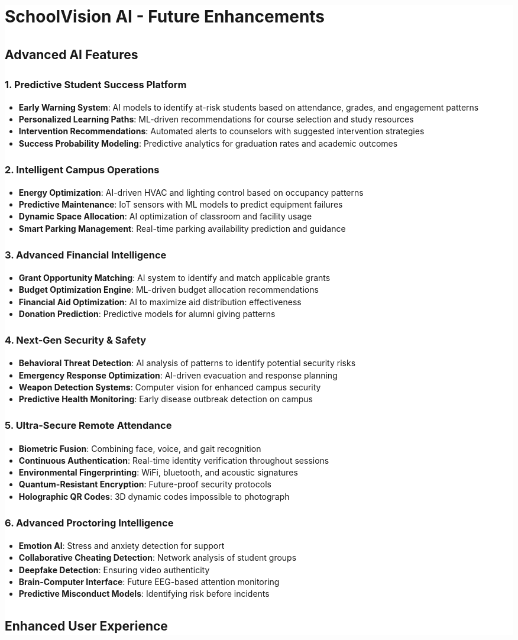 # SchoolVision AI - Future Enhancements

## Advanced AI Features

### 1. Predictive Student Success Platform
- **Early Warning System**: AI models to identify at-risk students based on attendance, grades, and engagement patterns
- **Personalized Learning Paths**: ML-driven recommendations for course selection and study resources
- **Intervention Recommendations**: Automated alerts to counselors with suggested intervention strategies
- **Success Probability Modeling**: Predictive analytics for graduation rates and academic outcomes

### 2. Intelligent Campus Operations
- **Energy Optimization**: AI-driven HVAC and lighting control based on occupancy patterns
- **Predictive Maintenance**: IoT sensors with ML models to predict equipment failures
- **Dynamic Space Allocation**: AI optimization of classroom and facility usage
- **Smart Parking Management**: Real-time parking availability prediction and guidance

### 3. Advanced Financial Intelligence
- **Grant Opportunity Matching**: AI system to identify and match applicable grants
- **Budget Optimization Engine**: ML-driven budget allocation recommendations
- **Financial Aid Optimization**: AI to maximize aid distribution effectiveness
- **Donation Prediction**: Predictive models for alumni giving patterns

### 4. Next-Gen Security & Safety
- **Behavioral Threat Detection**: AI analysis of patterns to identify potential security risks
- **Emergency Response Optimization**: AI-driven evacuation and response planning
- **Weapon Detection Systems**: Computer vision for enhanced campus security
- **Predictive Health Monitoring**: Early disease outbreak detection on campus

### 5. Ultra-Secure Remote Attendance
- **Biometric Fusion**: Combining face, voice, and gait recognition
- **Continuous Authentication**: Real-time identity verification throughout sessions
- **Environmental Fingerprinting**: WiFi, bluetooth, and acoustic signatures
- **Quantum-Resistant Encryption**: Future-proof security protocols
- **Holographic QR Codes**: 3D dynamic codes impossible to photograph

### 6. Advanced Proctoring Intelligence
- **Emotion AI**: Stress and anxiety detection for support
- **Collaborative Cheating Detection**: Network analysis of student groups
- **Deepfake Detection**: Ensuring video authenticity
- **Brain-Computer Interface**: Future EEG-based attention monitoring
- **Predictive Misconduct Models**: Identifying risk before incidents

## Enhanced User Experience
